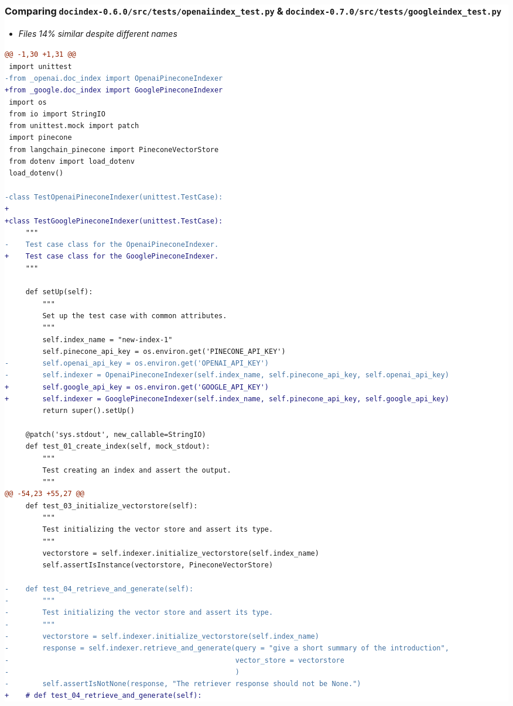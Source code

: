### Comparing `docindex-0.6.0/src/tests/openaiindex_test.py` & `docindex-0.7.0/src/tests/googleindex_test.py`

 * *Files 14% similar despite different names*

```diff
@@ -1,30 +1,31 @@
 import unittest
-from _openai.doc_index import OpenaiPineconeIndexer
+from _google.doc_index import GooglePineconeIndexer
 import os 
 from io import StringIO
 from unittest.mock import patch
 import pinecone
 from langchain_pinecone import PineconeVectorStore 
 from dotenv import load_dotenv
 load_dotenv()
 
-class TestOpenaiPineconeIndexer(unittest.TestCase):
+
+class TestGooglePineconeIndexer(unittest.TestCase):
     """
-    Test case class for the OpenaiPineconeIndexer.
+    Test case class for the GooglePineconeIndexer.
     """
 
     def setUp(self):
         """
         Set up the test case with common attributes.
         """
         self.index_name = "new-index-1"
         self.pinecone_api_key = os.environ.get('PINECONE_API_KEY')
-        self.openai_api_key = os.environ.get('OPENAI_API_KEY')
-        self.indexer = OpenaiPineconeIndexer(self.index_name, self.pinecone_api_key, self.openai_api_key)
+        self.google_api_key = os.environ.get('GOOGLE_API_KEY')
+        self.indexer = GooglePineconeIndexer(self.index_name, self.pinecone_api_key, self.google_api_key)
         return super().setUp()
     
     @patch('sys.stdout', new_callable=StringIO)
     def test_01_create_index(self, mock_stdout):
         """
         Test creating an index and assert the output.
         """
@@ -54,23 +55,27 @@
     def test_03_initialize_vectorstore(self):
         """
         Test initializing the vector store and assert its type.
         """
         vectorstore = self.indexer.initialize_vectorstore(self.index_name)
         self.assertIsInstance(vectorstore, PineconeVectorStore)
 
-    def test_04_retrieve_and_generate(self):
-        """
-        Test initializing the vector store and assert its type.
-        """
-        vectorstore = self.indexer.initialize_vectorstore(self.index_name)
-        response = self.indexer.retrieve_and_generate(query = "give a short summary of the introduction",
-                                                      vector_store = vectorstore
-                                                      )
-        self.assertIsNotNone(response, "The retriever response should not be None.")
+    # def test_04_retrieve_and_generate(self):
```